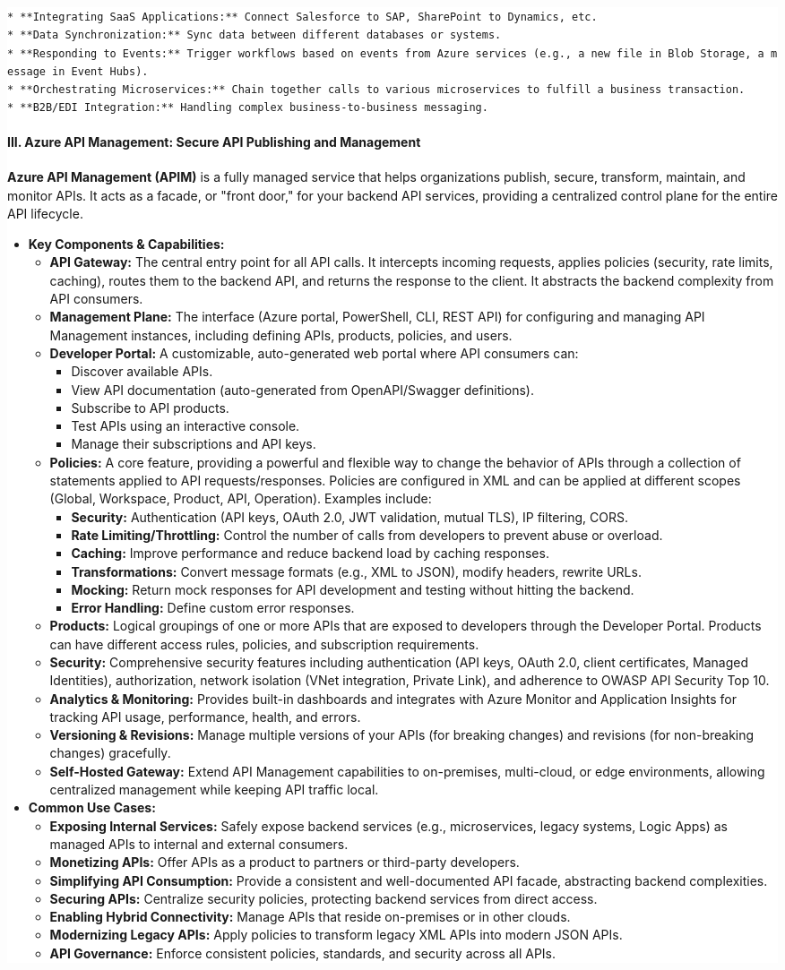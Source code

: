     * **Integrating SaaS Applications:** Connect Salesforce to SAP, SharePoint to Dynamics, etc.
    * **Data Synchronization:** Sync data between different databases or systems.
    * **Responding to Events:** Trigger workflows based on events from Azure services (e.g., a new file in Blob Storage, a message in Event Hubs).
    * **Orchestrating Microservices:** Chain together calls to various microservices to fulfill a business transaction.
    * **B2B/EDI Integration:** Handling complex business-to-business messaging.

#### **III. Azure API Management: Secure API Publishing and Management**

**Azure API Management (APIM)** is a fully managed service that helps organizations publish, secure, transform, maintain, and monitor APIs. It acts as a facade, or "front door," for your backend API services, providing a centralized control plane for the entire API lifecycle.

* **Key Components & Capabilities:**
    * **API Gateway:** The central entry point for all API calls. It intercepts incoming requests, applies policies (security, rate limits, caching), routes them to the backend API, and returns the response to the client. It abstracts the backend complexity from API consumers.
    * **Management Plane:** The interface (Azure portal, PowerShell, CLI, REST API) for configuring and managing API Management instances, including defining APIs, products, policies, and users.
    * **Developer Portal:** A customizable, auto-generated web portal where API consumers can:
        * Discover available APIs.
        * View API documentation (auto-generated from OpenAPI/Swagger definitions).
        * Subscribe to API products.
        * Test APIs using an interactive console.
        * Manage their subscriptions and API keys.
    * **Policies:** A core feature, providing a powerful and flexible way to change the behavior of APIs through a collection of statements applied to API requests/responses. Policies are configured in XML and can be applied at different scopes (Global, Workspace, Product, API, Operation). Examples include:
        * **Security:** Authentication (API keys, OAuth 2.0, JWT validation, mutual TLS), IP filtering, CORS.
        * **Rate Limiting/Throttling:** Control the number of calls from developers to prevent abuse or overload.
        * **Caching:** Improve performance and reduce backend load by caching responses.
        * **Transformations:** Convert message formats (e.g., XML to JSON), modify headers, rewrite URLs.
        * **Mocking:** Return mock responses for API development and testing without hitting the backend.
        * **Error Handling:** Define custom error responses.
    * **Products:** Logical groupings of one or more APIs that are exposed to developers through the Developer Portal. Products can have different access rules, policies, and subscription requirements.
    * **Security:** Comprehensive security features including authentication (API keys, OAuth 2.0, client certificates, Managed Identities), authorization, network isolation (VNet integration, Private Link), and adherence to OWASP API Security Top 10.
    * **Analytics & Monitoring:** Provides built-in dashboards and integrates with Azure Monitor and Application Insights for tracking API usage, performance, health, and errors.
    * **Versioning & Revisions:** Manage multiple versions of your APIs (for breaking changes) and revisions (for non-breaking changes) gracefully.
    * **Self-Hosted Gateway:** Extend API Management capabilities to on-premises, multi-cloud, or edge environments, allowing centralized management while keeping API traffic local.
* **Common Use Cases:**
    * **Exposing Internal Services:** Safely expose backend services (e.g., microservices, legacy systems, Logic Apps) as managed APIs to internal and external consumers.
    * **Monetizing APIs:** Offer APIs as a product to partners or third-party developers.
    * **Simplifying API Consumption:** Provide a consistent and well-documented API facade, abstracting backend complexities.
    * **Securing APIs:** Centralize security policies, protecting backend services from direct access.
    * **Enabling Hybrid Connectivity:** Manage APIs that reside on-premises or in other clouds.
    * **Modernizing Legacy APIs:** Apply policies to transform legacy XML APIs into modern JSON APIs.
    * **API Governance:** Enforce consistent policies, standards, and security across all APIs.

